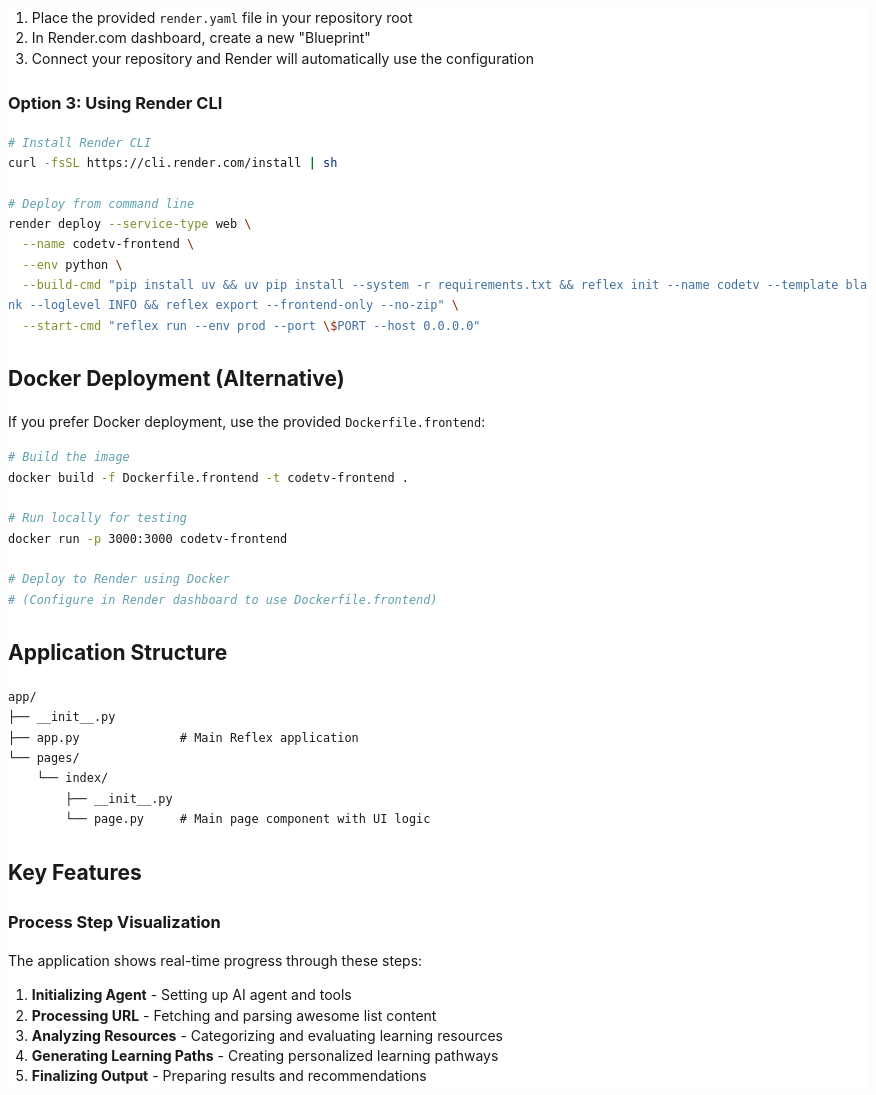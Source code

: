1. Place the provided `render.yaml` file in your repository root
2. In Render.com dashboard, create a new "Blueprint"
3. Connect your repository and Render will automatically use the configuration

### Option 3: Using Render CLI

```bash
# Install Render CLI
curl -fsSL https://cli.render.com/install | sh

# Deploy from command line
render deploy --service-type web \
  --name codetv-frontend \
  --env python \
  --build-cmd "pip install uv && uv pip install --system -r requirements.txt && reflex init --name codetv --template blank --loglevel INFO && reflex export --frontend-only --no-zip" \
  --start-cmd "reflex run --env prod --port \$PORT --host 0.0.0.0"
```

## Docker Deployment (Alternative)

If you prefer Docker deployment, use the provided `Dockerfile.frontend`:

```bash
# Build the image
docker build -f Dockerfile.frontend -t codetv-frontend .

# Run locally for testing
docker run -p 3000:3000 codetv-frontend

# Deploy to Render using Docker
# (Configure in Render dashboard to use Dockerfile.frontend)
```

## Application Structure

```
app/
├── __init__.py
├── app.py              # Main Reflex application
└── pages/
    └── index/
        ├── __init__.py
        └── page.py     # Main page component with UI logic
```

## Key Features

### Process Step Visualization

The application shows real-time progress through these steps:

1. **Initializing Agent** - Setting up AI agent and tools
2. **Processing URL** - Fetching and parsing awesome list content  
3. **Analyzing Resources** - Categorizing and evaluating learning resources
4. **Generating Learning Paths** - Creating personalized learning pathways
5. **Finalizing Output** - Preparing results and recommendations
